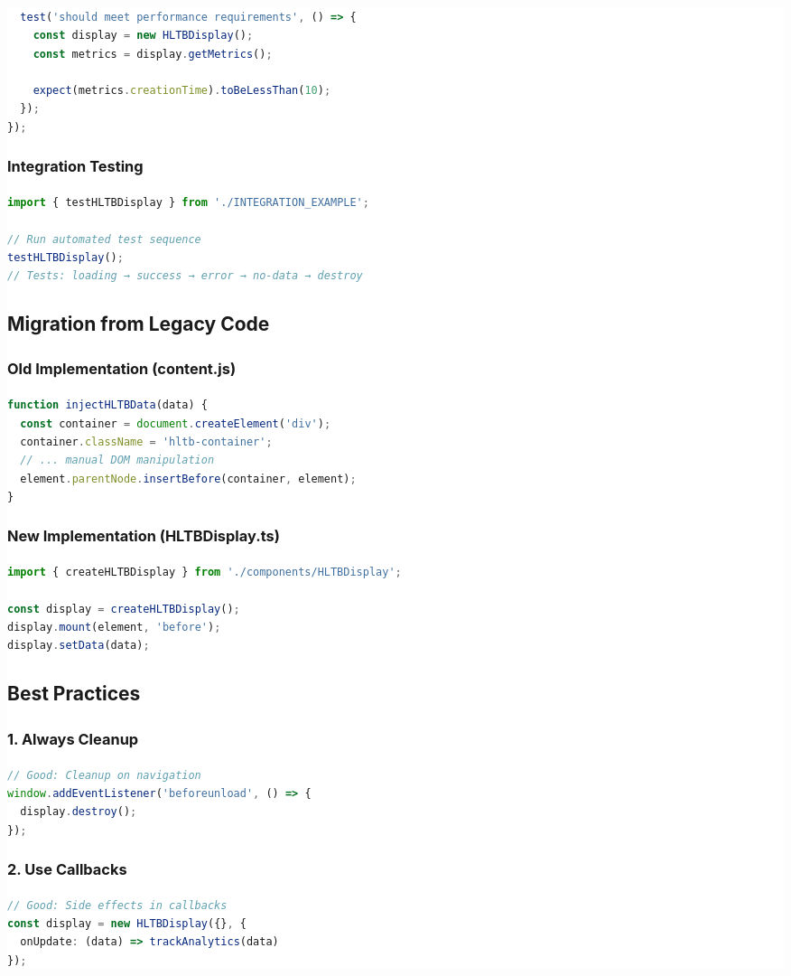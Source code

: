 ```typescript
  test('should meet performance requirements', () => {
    const display = new HLTBDisplay();
    const metrics = display.getMetrics();

    expect(metrics.creationTime).toBeLessThan(10);
  });
});
```

### Integration Testing
```typescript
import { testHLTBDisplay } from './INTEGRATION_EXAMPLE';

// Run automated test sequence
testHLTBDisplay();
// Tests: loading → success → error → no-data → destroy
```

## Migration from Legacy Code

### Old Implementation (content.js)
```javascript
function injectHLTBData(data) {
  const container = document.createElement('div');
  container.className = 'hltb-container';
  // ... manual DOM manipulation
  element.parentNode.insertBefore(container, element);
}
```

### New Implementation (HLTBDisplay.ts)
```typescript
import { createHLTBDisplay } from './components/HLTBDisplay';

const display = createHLTBDisplay();
display.mount(element, 'before');
display.setData(data);
```

## Best Practices

### 1. Always Cleanup
```typescript
// Good: Cleanup on navigation
window.addEventListener('beforeunload', () => {
  display.destroy();
});
```

### 2. Use Callbacks
```typescript
// Good: Side effects in callbacks
const display = new HLTBDisplay({}, {
  onUpdate: (data) => trackAnalytics(data)
});
```
